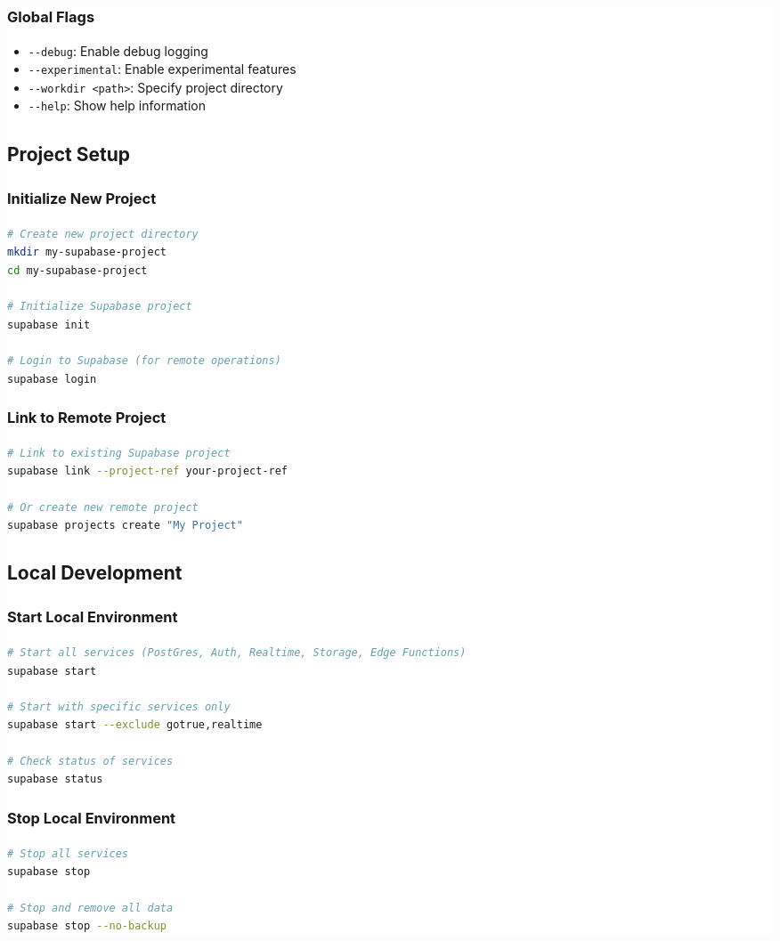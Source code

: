 ### Global Flags
- `--debug`: Enable debug logging
- `--experimental`: Enable experimental features
- `--workdir <path>`: Specify project directory
- `--help`: Show help information

## Project Setup

### Initialize New Project
```bash
# Create new project directory
mkdir my-supabase-project
cd my-supabase-project

# Initialize Supabase project
supabase init

# Login to Supabase (for remote operations)
supabase login
```

### Link to Remote Project
```bash
# Link to existing Supabase project
supabase link --project-ref your-project-ref

# Or create new remote project
supabase projects create "My Project"
```

## Local Development

### Start Local Environment
```bash
# Start all services (PostGres, Auth, Realtime, Storage, Edge Functions)
supabase start

# Start with specific services only
supabase start --exclude gotrue,realtime

# Check status of services
supabase status
```

### Stop Local Environment
```bash
# Stop all services
supabase stop

# Stop and remove all data
supabase stop --no-backup
```
